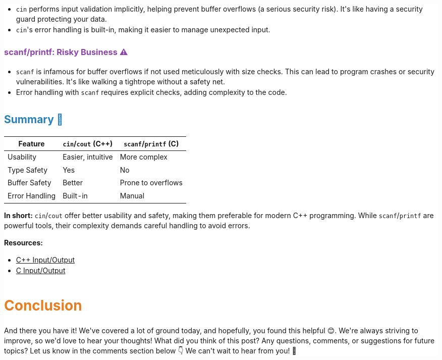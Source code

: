 *   `cin` performs input validation implicitly, helping prevent buffer overflows (a serious security risk). It's like having a security guard protecting your data.
*   `cin`'s error handling is built-in, making it easier to manage unexpected input.


### <span style="color:#8e44ad">scanf/printf: Risky Business ⚠️</span>

*   `scanf` is infamous for buffer overflows if not used meticulously with size checks.  This can lead to program crashes or security vulnerabilities.  It's like walking a tightrope without a safety net.
*   Error handling with `scanf` requires explicit checks, adding complexity to the code.


## <span style="color:#2980b9">Summary 🤔</span>

| Feature       | `cin`/`cout` (C++) | `scanf`/`printf` (C) |
|---------------|--------------------|---------------------|
| Usability     | Easier, intuitive   | More complex         |
| Type Safety   | Yes                 | No                   |
| Buffer Safety | Better              | Prone to overflows  |
| Error Handling| Built-in            | Manual               |

**In short:**  `cin`/`cout` offer better usability and safety, making them preferable for modern C++ programming. While `scanf`/`printf` are powerful tools, their complexity demands careful handling to avoid errors.


**Resources:**

* [C++ Input/Output](https://www.cplusplus.com/doc/tutorial/basic_io/)
* [C Input/Output](https://www.tutorialspoint.com/cprogramming/c_input_output.htm)



<h1><span style='color:#e67e22'>Conclusion</span></h1>

And there you have it!  We've covered a lot of ground today, and hopefully, you found this helpful 😊.  We're always striving to improve, so we'd love to hear your thoughts!  What did you think of this post?  Any questions, comments, or suggestions for future topics?  Let us know in the comments section below 👇 We can't wait to hear from you! 🤗


